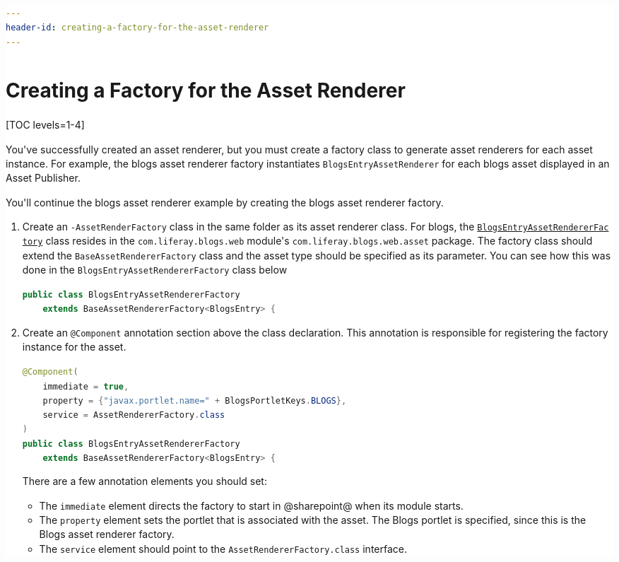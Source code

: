 ```yaml
---
header-id: creating-a-factory-for-the-asset-renderer
---
```


# Creating a Factory for the Asset Renderer

[TOC levels=1-4]

You've successfully created an asset renderer, but you must create a factory
class to generate asset renderers for each asset instance. For example, the
blogs asset renderer factory instantiates `BlogsEntryAssetRenderer` for each
blogs asset displayed in an Asset Publisher. 

You'll continue the blogs asset renderer example by creating the blogs asset
renderer factory.

1.  Create an `-AssetRenderFactory` class in the same folder as its asset
    renderer class. For blogs, the
    [`BlogsEntryAssetRendererFactory`](@app-ref@/collaboration/latest/javadocs/com/liferay/blogs/web/asset/BlogsEntryAssetRendererFactory.html)
    class resides in the `com.liferay.blogs.web` module's
    `com.liferay.blogs.web.asset` package. The factory class should extend the
    `BaseAssetRendererFactory` class and the asset type should be specified as
    its parameter. You can see how this was done in the
    `BlogsEntryAssetRendererFactory` class below

    ```java
    public class BlogsEntryAssetRendererFactory
        extends BaseAssetRendererFactory<BlogsEntry> {
    ```

2.  Create an `@Component` annotation section above the class declaration. This
    annotation is responsible for registering the factory instance for the
    asset.

    ```java
    @Component(
        immediate = true,
        property = {"javax.portlet.name=" + BlogsPortletKeys.BLOGS},
        service = AssetRendererFactory.class
    )
    public class BlogsEntryAssetRendererFactory
        extends BaseAssetRendererFactory<BlogsEntry> {
    ```

    There are a few annotation elements you should set:

    - The `immediate` element directs the factory to start in @sharepoint@ when
      its module starts.
    - The `property` element sets the portlet that is associated with the asset.
      The Blogs portlet is specified, since this is the Blogs asset renderer
      factory. 
    - The `service` element should point to the `AssetRendererFactory.class`
      interface.
